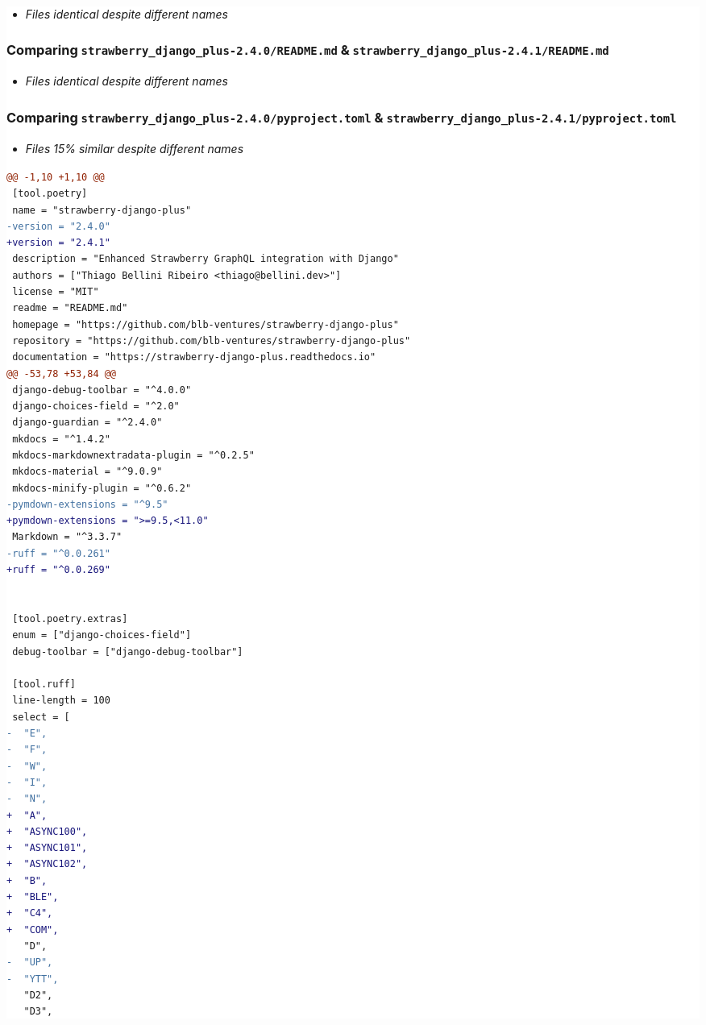  * *Files identical despite different names*

### Comparing `strawberry_django_plus-2.4.0/README.md` & `strawberry_django_plus-2.4.1/README.md`

 * *Files identical despite different names*

### Comparing `strawberry_django_plus-2.4.0/pyproject.toml` & `strawberry_django_plus-2.4.1/pyproject.toml`

 * *Files 15% similar despite different names*

```diff
@@ -1,10 +1,10 @@
 [tool.poetry]
 name = "strawberry-django-plus"
-version = "2.4.0"
+version = "2.4.1"
 description = "Enhanced Strawberry GraphQL integration with Django"
 authors = ["Thiago Bellini Ribeiro <thiago@bellini.dev>"]
 license = "MIT"
 readme = "README.md"
 homepage = "https://github.com/blb-ventures/strawberry-django-plus"
 repository = "https://github.com/blb-ventures/strawberry-django-plus"
 documentation = "https://strawberry-django-plus.readthedocs.io"
@@ -53,78 +53,84 @@
 django-debug-toolbar = "^4.0.0"
 django-choices-field = "^2.0"
 django-guardian = "^2.4.0"
 mkdocs = "^1.4.2"
 mkdocs-markdownextradata-plugin = "^0.2.5"
 mkdocs-material = "^9.0.9"
 mkdocs-minify-plugin = "^0.6.2"
-pymdown-extensions = "^9.5"
+pymdown-extensions = ">=9.5,<11.0"
 Markdown = "^3.3.7"
-ruff = "^0.0.261"
+ruff = "^0.0.269"
 
 
 [tool.poetry.extras]
 enum = ["django-choices-field"]
 debug-toolbar = ["django-debug-toolbar"]
 
 [tool.ruff]
 line-length = 100
 select = [
-  "E",
-  "F",
-  "W",
-  "I",
-  "N",
+  "A",
+  "ASYNC100",
+  "ASYNC101",
+  "ASYNC102",
+  "B",
+  "BLE",
+  "C4",
+  "COM",
   "D",
-  "UP",
-  "YTT",
   "D2",
   "D3",
```